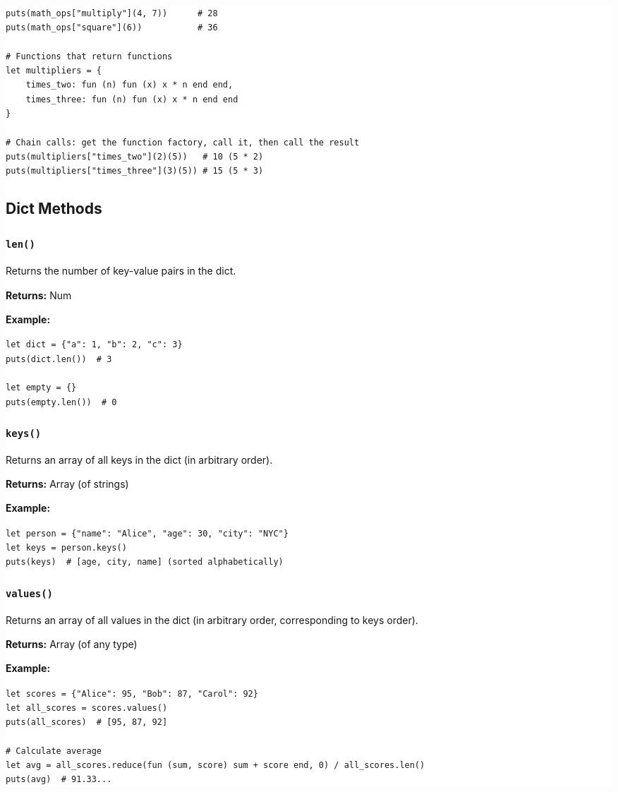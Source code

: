 ```quest
puts(math_ops["multiply"](4, 7))      # 28
puts(math_ops["square"](6))           # 36

# Functions that return functions
let multipliers = {
    times_two: fun (n) fun (x) x * n end end,
    times_three: fun (n) fun (x) x * n end end
}

# Chain calls: get the function factory, call it, then call the result
puts(multipliers["times_two"](2)(5))   # 10 (5 * 2)
puts(multipliers["times_three"](3)(5)) # 15 (5 * 3)
```

## Dict Methods

### `len()`
Returns the number of key-value pairs in the dict.

**Returns:** Num

**Example:**
```quest
let dict = {"a": 1, "b": 2, "c": 3}
puts(dict.len())  # 3

let empty = {}
puts(empty.len())  # 0
```

### `keys()`
Returns an array of all keys in the dict (in arbitrary order).

**Returns:** Array (of strings)

**Example:**
```quest
let person = {"name": "Alice", "age": 30, "city": "NYC"}
let keys = person.keys()
puts(keys)  # [age, city, name] (sorted alphabetically)
```

### `values()`
Returns an array of all values in the dict (in arbitrary order, corresponding to keys order).

**Returns:** Array (of any type)

**Example:**
```quest
let scores = {"Alice": 95, "Bob": 87, "Carol": 92}
let all_scores = scores.values()
puts(all_scores)  # [95, 87, 92]

# Calculate average
let avg = all_scores.reduce(fun (sum, score) sum + score end, 0) / all_scores.len()
puts(avg)  # 91.33...
```
